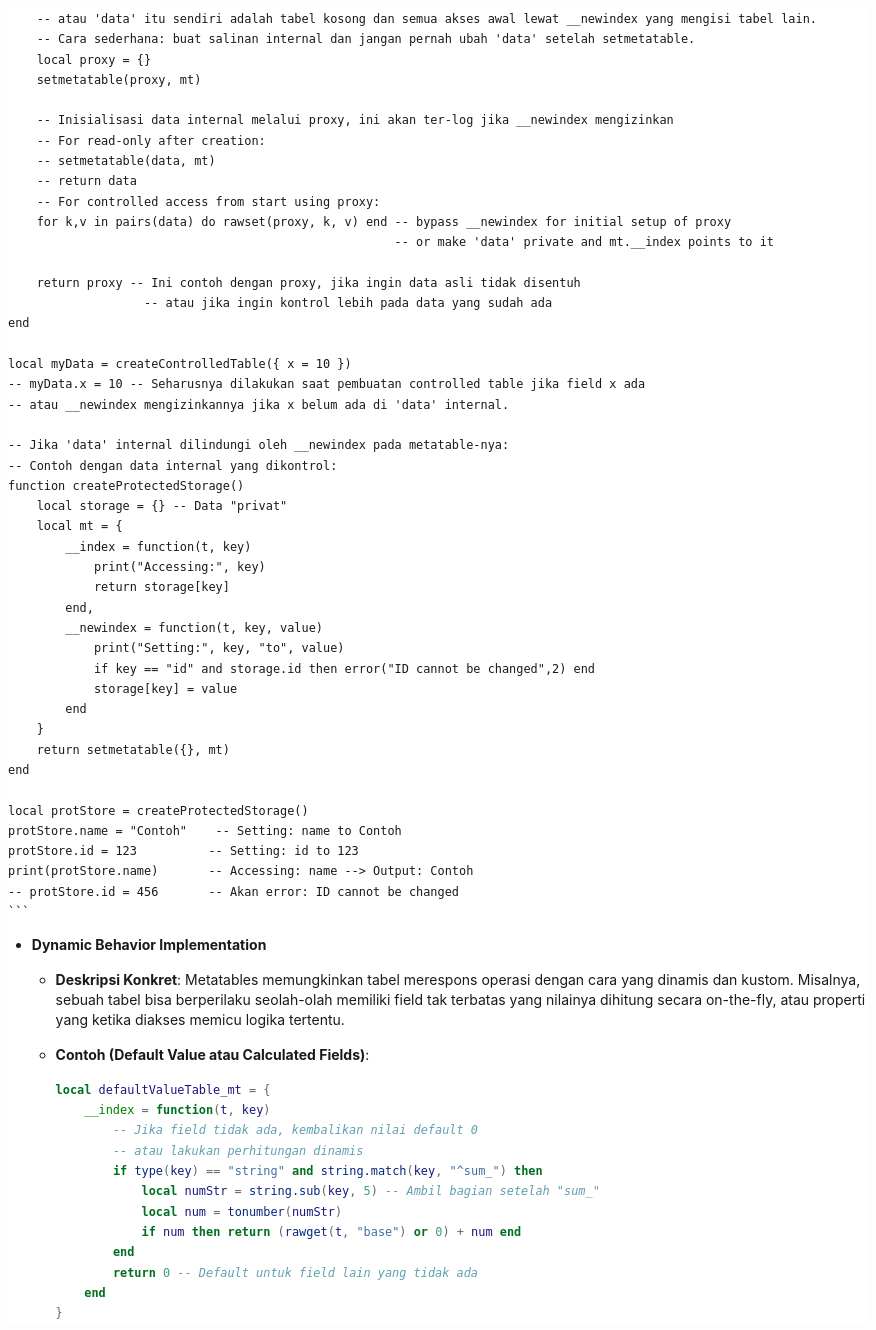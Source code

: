         -- atau 'data' itu sendiri adalah tabel kosong dan semua akses awal lewat __newindex yang mengisi tabel lain.
        -- Cara sederhana: buat salinan internal dan jangan pernah ubah 'data' setelah setmetatable.
        local proxy = {}
        setmetatable(proxy, mt)

        -- Inisialisasi data internal melalui proxy, ini akan ter-log jika __newindex mengizinkan
        -- For read-only after creation:
        -- setmetatable(data, mt)
        -- return data
        -- For controlled access from start using proxy:
        for k,v in pairs(data) do rawset(proxy, k, v) end -- bypass __newindex for initial setup of proxy
                                                          -- or make 'data' private and mt.__index points to it

        return proxy -- Ini contoh dengan proxy, jika ingin data asli tidak disentuh
                       -- atau jika ingin kontrol lebih pada data yang sudah ada
    end

    local myData = createControlledTable({ x = 10 })
    -- myData.x = 10 -- Seharusnya dilakukan saat pembuatan controlled table jika field x ada
    -- atau __newindex mengizinkannya jika x belum ada di 'data' internal.

    -- Jika 'data' internal dilindungi oleh __newindex pada metatable-nya:
    -- Contoh dengan data internal yang dikontrol:
    function createProtectedStorage()
        local storage = {} -- Data "privat"
        local mt = {
            __index = function(t, key)
                print("Accessing:", key)
                return storage[key]
            end,
            __newindex = function(t, key, value)
                print("Setting:", key, "to", value)
                if key == "id" and storage.id then error("ID cannot be changed",2) end
                storage[key] = value
            end
        }
        return setmetatable({}, mt)
    end

    local protStore = createProtectedStorage()
    protStore.name = "Contoh"    -- Setting: name to Contoh
    protStore.id = 123          -- Setting: id to 123
    print(protStore.name)       -- Accessing: name --> Output: Contoh
    -- protStore.id = 456       -- Akan error: ID cannot be changed
    ```

- **Dynamic Behavior Implementation**

  - **Deskripsi Konkret**: Metatables memungkinkan tabel merespons operasi dengan cara yang dinamis dan kustom. Misalnya, sebuah tabel bisa berperilaku seolah-olah memiliki field tak terbatas yang nilainya dihitung secara on-the-fly, atau properti yang ketika diakses memicu logika tertentu.
  - **Contoh (Default Value atau Calculated Fields)**:

    ```lua
    local defaultValueTable_mt = {
        __index = function(t, key)
            -- Jika field tidak ada, kembalikan nilai default 0
            -- atau lakukan perhitungan dinamis
            if type(key) == "string" and string.match(key, "^sum_") then
                local numStr = string.sub(key, 5) -- Ambil bagian setelah "sum_"
                local num = tonumber(numStr)
                if num then return (rawget(t, "base") or 0) + num end
            end
            return 0 -- Default untuk field lain yang tidak ada
        end
    }


[5]: ../../../../../../../README.md
[4]: ../../../../README.md
[3]: ../4-advanced-variable-concepts/README.md
[2]: ../../../../../README.md
[1]: ../../README.md
[selanjutnya]: ../../../kontrol-flow/materi/README.md